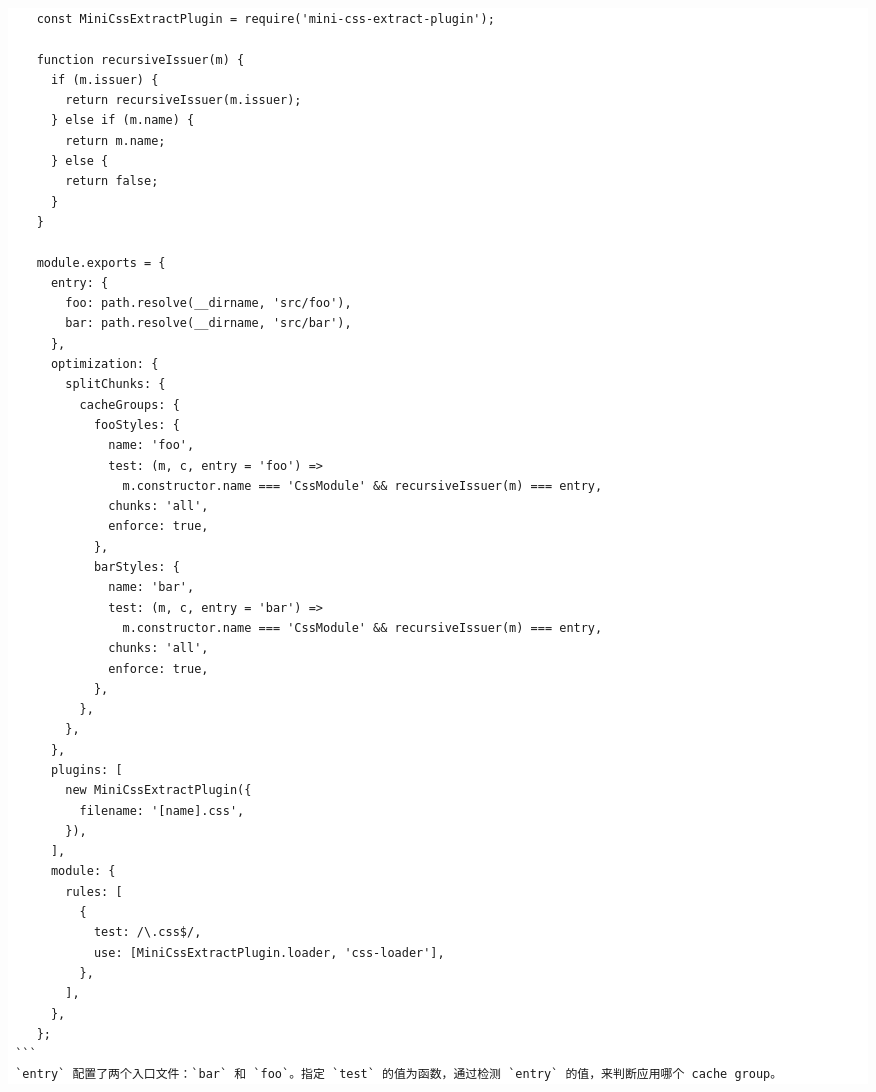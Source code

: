         const MiniCssExtractPlugin = require('mini-css-extract-plugin');
        
        function recursiveIssuer(m) {
          if (m.issuer) {
            return recursiveIssuer(m.issuer);
          } else if (m.name) {
            return m.name;
          } else {
            return false;
          }
        }
        
        module.exports = {
          entry: {
            foo: path.resolve(__dirname, 'src/foo'),
            bar: path.resolve(__dirname, 'src/bar'),
          },
          optimization: {
            splitChunks: {
              cacheGroups: {
                fooStyles: {
                  name: 'foo',
                  test: (m, c, entry = 'foo') =>
                    m.constructor.name === 'CssModule' && recursiveIssuer(m) === entry,
                  chunks: 'all',
                  enforce: true,
                },
                barStyles: {
                  name: 'bar',
                  test: (m, c, entry = 'bar') =>
                    m.constructor.name === 'CssModule' && recursiveIssuer(m) === entry,
                  chunks: 'all',
                  enforce: true,
                },
              },
            },
          },
          plugins: [
            new MiniCssExtractPlugin({
              filename: '[name].css',
            }),
          ],
          module: {
            rules: [
              {
                test: /\.css$/,
                use: [MiniCssExtractPlugin.loader, 'css-loader'],
              },
            ],
          },
        };
     ```
     `entry` 配置了两个入口文件：`bar` 和 `foo`。指定 `test` 的值为函数，通过检测 `entry` 的值，来判断应用哪个 cache group。